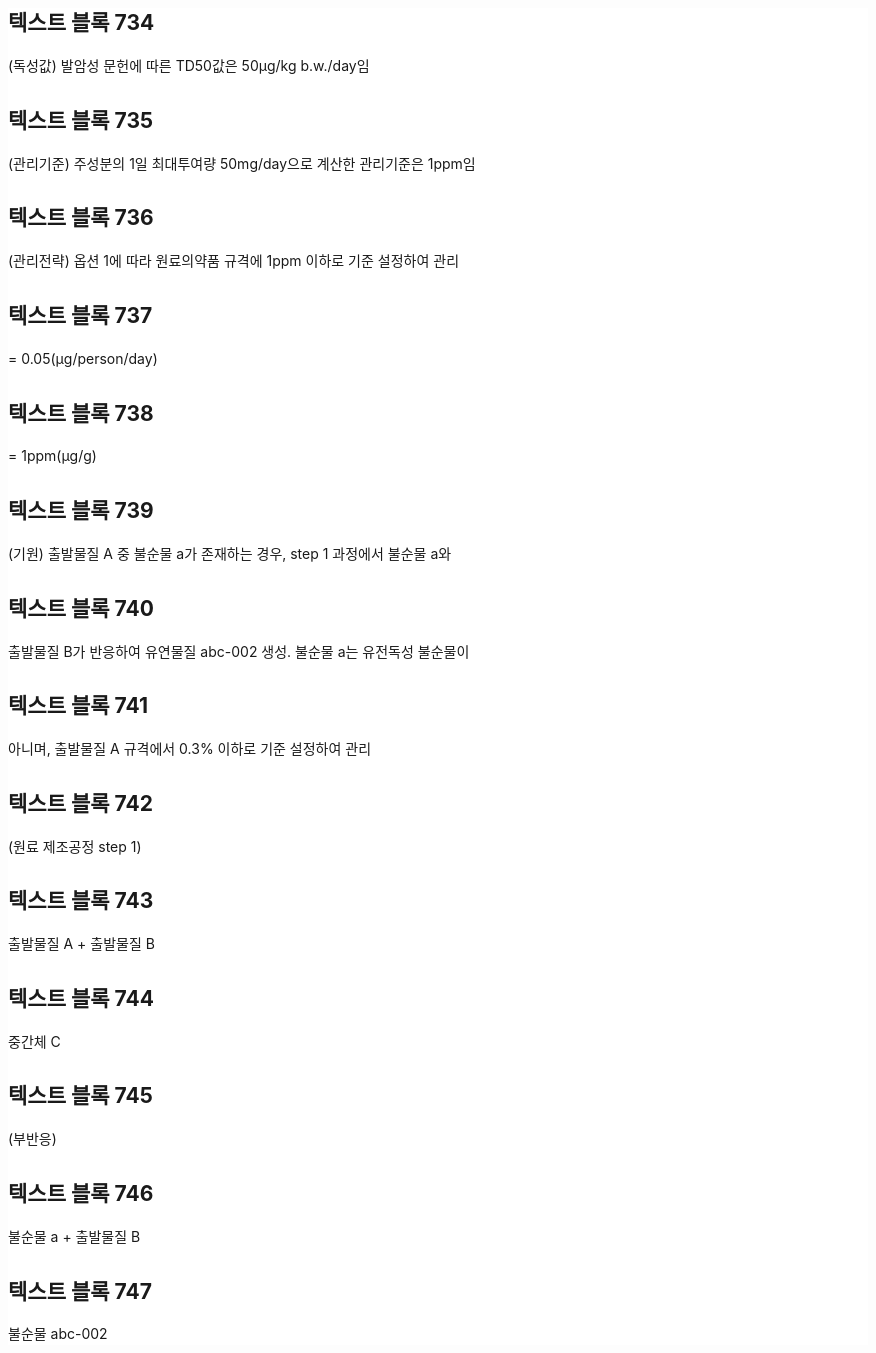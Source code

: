 ## 텍스트 블록 734
(독성값) 발암성 문헌에 따른 TD50값은 50μg/kg b.w./day임

## 텍스트 블록 735
(관리기준) 주성분의 1일 최대투여량 50mg/day으로 계산한 관리기준은 1ppm임

## 텍스트 블록 736
(관리전략) 옵션 1에 따라 원료의약품 규격에 1ppm 이하로 기준 설정하여 관리

## 텍스트 블록 737
= 0.05(μg/person/day)

## 텍스트 블록 738
= 1ppm(μg/g)

## 텍스트 블록 739
(기원) 출발물질 A 중 불순물 a가 존재하는 경우, step 1 과정에서 불순물 a와

## 텍스트 블록 740
출발물질 B가 반응하여 유연물질 abc-002 생성. 불순물 a는 유전독성 불순물이

## 텍스트 블록 741
아니며, 출발물질 A 규격에서 0.3% 이하로 기준 설정하여 관리

## 텍스트 블록 742
(원료 제조공정 step 1)

## 텍스트 블록 743
출발물질 A + 출발물질 B

## 텍스트 블록 744
중간체 C

## 텍스트 블록 745
(부반응)

## 텍스트 블록 746
불순물 a + 출발물질 B

## 텍스트 블록 747
불순물 abc-002
